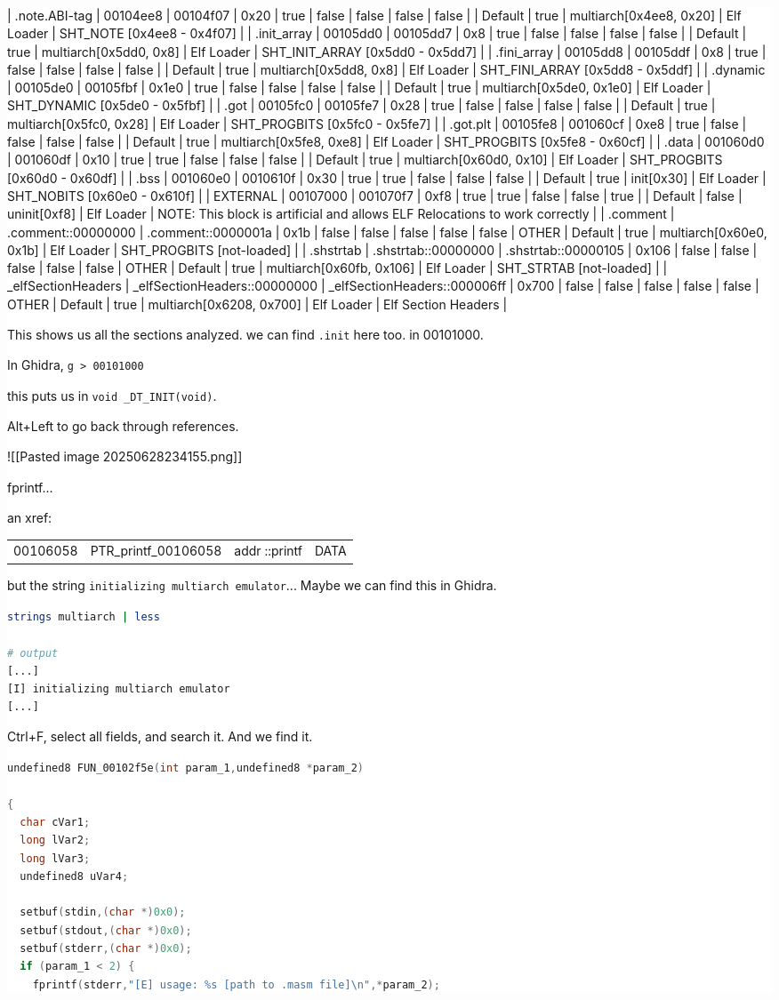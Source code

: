 | .note.ABI-tag      | 00104ee8                     | 00104f07                     | 0x20   | true  | false | false | false | false |       | Default | true  | multiarch[0x4ee8, 0x20]   | Elf Loader | SHT_NOTE [0x4ee8 - 0x4f07]                                                  |
| .init_array        | 00105dd0                     | 00105dd7                     | 0x8    | true  | false | false | false | false |       | Default | true  | multiarch[0x5dd0, 0x8]    | Elf Loader | SHT_INIT_ARRAY [0x5dd0 - 0x5dd7]                                            |
| .fini_array        | 00105dd8                     | 00105ddf                     | 0x8    | true  | false | false | false | false |       | Default | true  | multiarch[0x5dd8, 0x8]    | Elf Loader | SHT_FINI_ARRAY [0x5dd8 - 0x5ddf]                                            |
| .dynamic           | 00105de0                     | 00105fbf                     | 0x1e0  | true  | false | false | false | false |       | Default | true  | multiarch[0x5de0, 0x1e0]  | Elf Loader | SHT_DYNAMIC [0x5de0 - 0x5fbf]                                               |
| .got               | 00105fc0                     | 00105fe7                     | 0x28   | true  | false | false | false | false |       | Default | true  | multiarch[0x5fc0, 0x28]   | Elf Loader | SHT_PROGBITS [0x5fc0 - 0x5fe7]                                              |
| .got.plt           | 00105fe8                     | 001060cf                     | 0xe8   | true  | false | false | false | false |       | Default | true  | multiarch[0x5fe8, 0xe8]   | Elf Loader | SHT_PROGBITS [0x5fe8 - 0x60cf]                                              |
| .data              | 001060d0                     | 001060df                     | 0x10   | true  | true  | false | false | false |       | Default | true  | multiarch[0x60d0, 0x10]   | Elf Loader | SHT_PROGBITS [0x60d0 - 0x60df]                                              |
| .bss               | 001060e0                     | 0010610f                     | 0x30   | true  | true  | false | false | false |       | Default | true  | init[0x30]                | Elf Loader | SHT_NOBITS [0x60e0 - 0x610f]                                                |
| EXTERNAL           | 00107000                     | 001070f7                     | 0xf8   | true  | true  | false | false | true  |       | Default | false | uninit[0xf8]              | Elf Loader | NOTE: This block is artificial and allows ELF Relocations to work correctly |
| .comment           | .comment::00000000           | .comment::0000001a           | 0x1b   | false | false | false | false | false | OTHER | Default | true  | multiarch[0x60e0, 0x1b]   | Elf Loader | SHT_PROGBITS [not-loaded]                                                   |
| .shstrtab          | .shstrtab::00000000          | .shstrtab::00000105          | 0x106  | false | false | false | false | false | OTHER | Default | true  | multiarch[0x60fb, 0x106]  | Elf Loader | SHT_STRTAB [not-loaded]                                                     |
| _elfSectionHeaders | _elfSectionHeaders::00000000 | _elfSectionHeaders::000006ff | 0x700  | false | false | false | false | false | OTHER | Default | true  | multiarch[0x6208, 0x700]  | Elf Loader | Elf Section Headers                                                         |



This shows us all the sections analyzed. we can find `.init` here too. in 00101000.

In Ghidra, `g > 00101000`

this puts us in `void _DT_INIT(void)`.

Alt+Left to go back through references.

![[Pasted image 20250628234155.png]]

fprintf...

an xref:

|          |                     |               |      |
| -------- | ------------------- | ------------- | ---- |
| 00106058 | PTR_printf_00106058 | addr ::printf | DATA |


but the string `initializing multiarch emulator`... Maybe we can find this in Ghidra.

```sh
strings multiarch | less

# output
[...]
[I] initializing multiarch emulator
[...]
```

Ctrl+F, select all fields, and search it. And we find it.

```C
undefined8 FUN_00102f5e(int param_1,undefined8 *param_2)

{
  char cVar1;
  long lVar2;
  long lVar3;
  undefined8 uVar4;
  
  setbuf(stdin,(char *)0x0);
  setbuf(stdout,(char *)0x0);
  setbuf(stderr,(char *)0x0);
  if (param_1 < 2) {
    fprintf(stderr,"[E] usage: %s [path to .masm file]\n",*param_2);
```